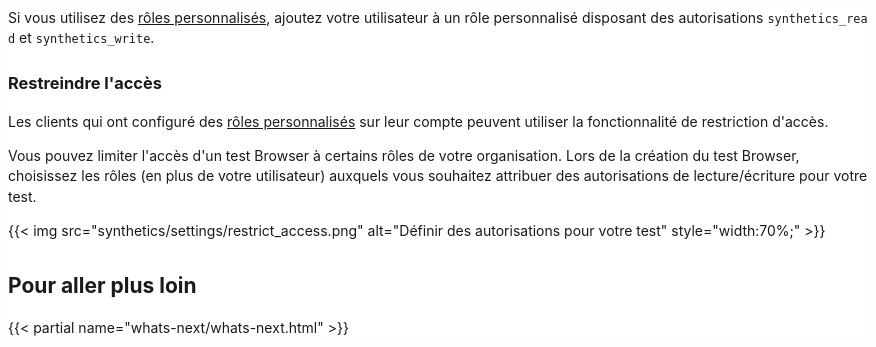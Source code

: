 Si vous utilisez des [rôles personnalisés][13], ajoutez votre utilisateur à un rôle personnalisé disposant des autorisations `synthetics_read` et `synthetics_write`.

### Restreindre l'accès

Les clients qui ont configuré des [rôles personnalisés][14] sur leur compte peuvent utiliser la fonctionnalité de restriction d'accès.

Vous pouvez limiter l'accès d'un test Browser à certains rôles de votre organisation. Lors de la création du test Browser, choisissez les rôles (en plus de votre utilisateur) auxquels vous souhaitez attribuer des autorisations de lecture/écriture pour votre test.

{{< img src="synthetics/settings/restrict_access.png" alt="Définir des autorisations pour votre test" style="width:70%;" >}}

## Pour aller plus loin

{{< partial name="whats-next/whats-next.html" >}}

[1]: /fr/synthetics/private_locations/
[2]: /fr/help/
[3]: /fr/synthetics/settings/#global-variables
[4]: /fr/synthetics/browser_tests/actions#variables
[5]: /fr/api/latest/synthetics/#create-or-clone-a-test
[6]: http://daringfireball.net/projects/markdown/syntax
[7]: /fr/synthetics/guide/synthetic-test-monitors
[8]: https://www.google.com/chrome
[9]: https://chrome.google.com/webstore/detail/datadog-test-recorder/kkbncfpddhdmkfmalecgnphegacgejoa
[10]: /fr/synthetics/browser_tests/actions/#assertion
[11]: /fr/synthetics/guide/explore-rum-through-synthetics/
[12]: /fr/synthetics/browser_tests/actions/
[13]: /fr/account_management/rbac#custom-roles
[14]: /fr/account_management/rbac/#create-a-custom-role
[15]: /fr/continuous_testing/testing_tunnel


[1]: /fr/synthetics/guide/identify_synthetics_bots/?tab=apitests
[2]: https://developer.mozilla.org/en-US/docs/Web/HTTP/Headers/Set-Cookie
[1]: /fr/synthetics/browser_tests/advanced_options#prevent-screenshot-capture
[2]: /fr/data_security/synthetics